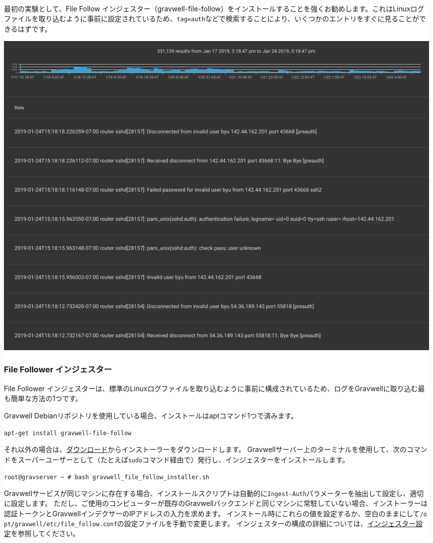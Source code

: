 最初の実験として、File Follow インジェスター（gravwell-file-follow）をインストールすることを強くお勧めします。これはLinuxログファイルを取り込むように事前に設定されているため、`tag=auth`などで検索することにより、いくつかのエントリをすぐに見ることができるはずです。

![Auth entries](auth.png)

### File Follower インジェスター

File Follower インジェスターは、標準のLinuxログファイルを取り込むように事前に構成されているため、ログをGravwellに取り込む最も簡単な方法の1つです。

Gravwell Debianリポジトリを使用している場合、インストールはaptコマンド1つで済みます。
```
apt-get install gravwell-file-follow
```

それ以外の場合は、[ダウンロード](#!quickstart/downloads.md)からインストーラーをダウンロードします。 Gravwellサーバー上のターミナルを使用して、次のコマンドをスーパーユーザーとして（たとえば`sudo`コマンド経由で）発行し、インジェスターをインストールします。

```
root@gravserver ~ # bash gravwell_file_follow_installer.sh
```

Gravwellサービスが同じマシンに存在する場合、インストールスクリプトは自動的に`Ingest-Auth`パラメーターを抽出して設定し、適切に設定します。 ただし、ご使用のコンピューターが既存のGravwellバックエンドと同じマシンに常駐していない場合、インストーラーは認証トークンとGravwellインデクサーのIPアドレスの入力を求めます。 インストール時にこれらの値を設定するか、空白のままにして`/opt/gravwell/etc/file_follow.conf`の設定ファイルを手動で変更します。 インジェスターの構成の詳細については、[インジェスター設定](#!ingesters/ingesters.md)を参照してください。
